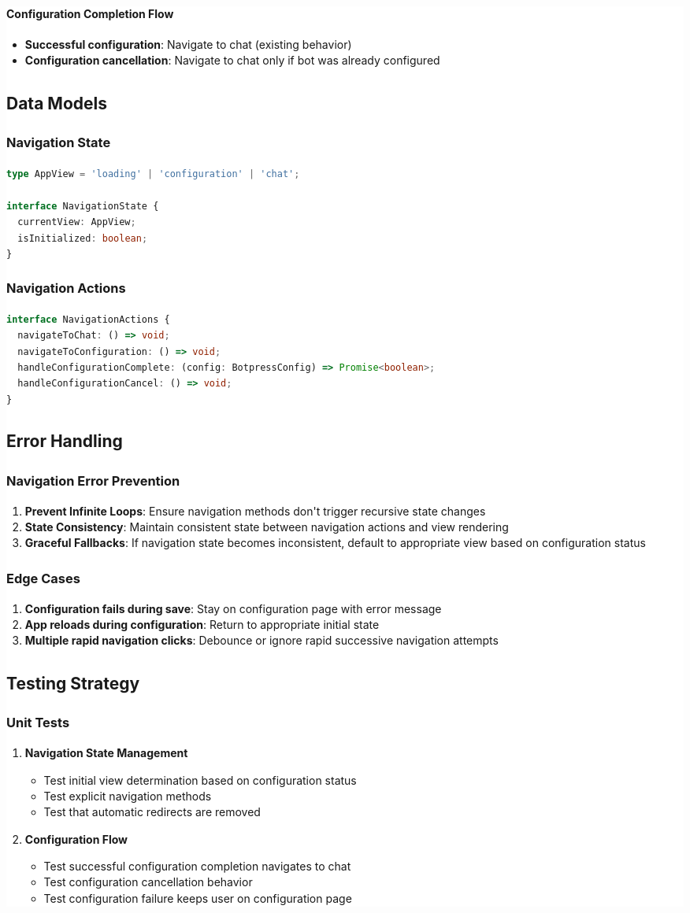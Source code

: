 #### Configuration Completion Flow
- **Successful configuration**: Navigate to chat (existing behavior)
- **Configuration cancellation**: Navigate to chat only if bot was already configured

## Data Models

### Navigation State
```typescript
type AppView = 'loading' | 'configuration' | 'chat';

interface NavigationState {
  currentView: AppView;
  isInitialized: boolean;
}
```

### Navigation Actions
```typescript
interface NavigationActions {
  navigateToChat: () => void;
  navigateToConfiguration: () => void;
  handleConfigurationComplete: (config: BotpressConfig) => Promise<boolean>;
  handleConfigurationCancel: () => void;
}
```

## Error Handling

### Navigation Error Prevention
1. **Prevent Infinite Loops**: Ensure navigation methods don't trigger recursive state changes
2. **State Consistency**: Maintain consistent state between navigation actions and view rendering
3. **Graceful Fallbacks**: If navigation state becomes inconsistent, default to appropriate view based on configuration status

### Edge Cases
1. **Configuration fails during save**: Stay on configuration page with error message
2. **App reloads during configuration**: Return to appropriate initial state
3. **Multiple rapid navigation clicks**: Debounce or ignore rapid successive navigation attempts

## Testing Strategy

### Unit Tests
1. **Navigation State Management**
   - Test initial view determination based on configuration status
   - Test explicit navigation methods
   - Test that automatic redirects are removed

2. **Configuration Flow**
   - Test successful configuration completion navigates to chat
   - Test configuration cancellation behavior
   - Test configuration failure keeps user on configuration page
